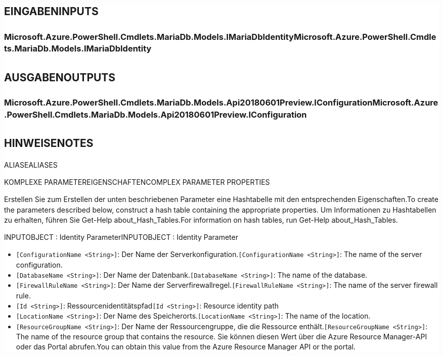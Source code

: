 ## <span data-ttu-id="8cfec-144">EINGABEN</span><span class="sxs-lookup"><span data-stu-id="8cfec-144">INPUTS</span></span>

### <span data-ttu-id="8cfec-145">Microsoft.Azure.PowerShell.Cmdlets.MariaDb.Models.IMariaDbIdentity</span><span class="sxs-lookup"><span data-stu-id="8cfec-145">Microsoft.Azure.PowerShell.Cmdlets.MariaDb.Models.IMariaDbIdentity</span></span>

## <span data-ttu-id="8cfec-146">AUSGABEN</span><span class="sxs-lookup"><span data-stu-id="8cfec-146">OUTPUTS</span></span>

### <span data-ttu-id="8cfec-147">Microsoft.Azure.PowerShell.Cmdlets.MariaDb.Models.Api20180601Preview.IConfiguration</span><span class="sxs-lookup"><span data-stu-id="8cfec-147">Microsoft.Azure.PowerShell.Cmdlets.MariaDb.Models.Api20180601Preview.IConfiguration</span></span>

## <span data-ttu-id="8cfec-148">HINWEISE</span><span class="sxs-lookup"><span data-stu-id="8cfec-148">NOTES</span></span>

<span data-ttu-id="8cfec-149">ALIASE</span><span class="sxs-lookup"><span data-stu-id="8cfec-149">ALIASES</span></span>

<span data-ttu-id="8cfec-150">KOMPLEXE PARAMETEREIGENSCHAFTEN</span><span class="sxs-lookup"><span data-stu-id="8cfec-150">COMPLEX PARAMETER PROPERTIES</span></span>

<span data-ttu-id="8cfec-151">Erstellen Sie zum Erstellen der unten beschriebenen Parameter eine Hashtabelle mit den entsprechenden Eigenschaften.</span><span class="sxs-lookup"><span data-stu-id="8cfec-151">To create the parameters described below, construct a hash table containing the appropriate properties.</span></span> <span data-ttu-id="8cfec-152">Um Informationen zu Hashtabellen zu erhalten, führen Sie Get-Help about_Hash_Tables.</span><span class="sxs-lookup"><span data-stu-id="8cfec-152">For information on hash tables, run Get-Help about_Hash_Tables.</span></span>


<span data-ttu-id="8cfec-153">INPUTOBJECT <IMariaDbIdentity> : Identity Parameter</span><span class="sxs-lookup"><span data-stu-id="8cfec-153">INPUTOBJECT <IMariaDbIdentity>: Identity Parameter</span></span>
  - <span data-ttu-id="8cfec-154">`[ConfigurationName <String>]`: Der Name der Serverkonfiguration.</span><span class="sxs-lookup"><span data-stu-id="8cfec-154">`[ConfigurationName <String>]`: The name of the server configuration.</span></span>
  - <span data-ttu-id="8cfec-155">`[DatabaseName <String>]`: Der Name der Datenbank.</span><span class="sxs-lookup"><span data-stu-id="8cfec-155">`[DatabaseName <String>]`: The name of the database.</span></span>
  - <span data-ttu-id="8cfec-156">`[FirewallRuleName <String>]`: Der Name der Serverfirewallregel.</span><span class="sxs-lookup"><span data-stu-id="8cfec-156">`[FirewallRuleName <String>]`: The name of the server firewall rule.</span></span>
  - <span data-ttu-id="8cfec-157">`[Id <String>]`: Ressourcenidentitätspfad</span><span class="sxs-lookup"><span data-stu-id="8cfec-157">`[Id <String>]`: Resource identity path</span></span>
  - <span data-ttu-id="8cfec-158">`[LocationName <String>]`: Der Name des Speicherorts.</span><span class="sxs-lookup"><span data-stu-id="8cfec-158">`[LocationName <String>]`: The name of the location.</span></span>
  - <span data-ttu-id="8cfec-159">`[ResourceGroupName <String>]`: Der Name der Ressourcengruppe, die die Ressource enthält.</span><span class="sxs-lookup"><span data-stu-id="8cfec-159">`[ResourceGroupName <String>]`: The name of the resource group that contains the resource.</span></span> <span data-ttu-id="8cfec-160">Sie können diesen Wert über die Azure Resource Manager-API oder das Portal abrufen.</span><span class="sxs-lookup"><span data-stu-id="8cfec-160">You can obtain this value from the Azure Resource Manager API or the portal.</span></span>